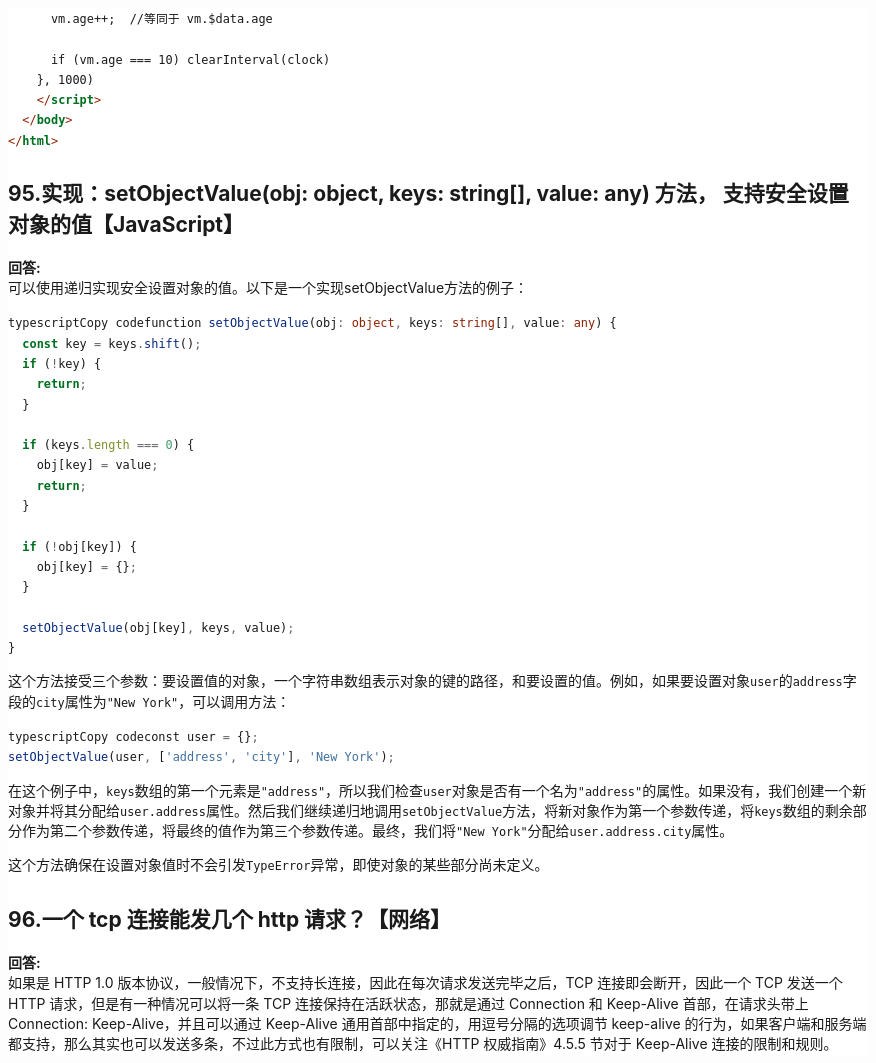 ```html
      vm.age++;  //等同于 vm.$data.age

      if (vm.age === 10) clearInterval(clock)
    }, 1000)
    </script>
  </body>
</html>
```


           

## 95.实现：setObjectValue(obj: object, keys: string[], value: any) 方法， 支持安全设置对象的值【JavaScript】
**回答:**      
可以使用递归实现安全设置对象的值。以下是一个实现setObjectValue方法的例子：

```typescript
typescriptCopy codefunction setObjectValue(obj: object, keys: string[], value: any) {
  const key = keys.shift();
  if (!key) {
    return;
  }

  if (keys.length === 0) {
    obj[key] = value;
    return;
  }

  if (!obj[key]) {
    obj[key] = {};
  }

  setObjectValue(obj[key], keys, value);
}
```

这个方法接受三个参数：要设置值的对象，一个字符串数组表示对象的键的路径，和要设置的值。例如，如果要设置对象`user`的`address`字段的`city`属性为`"New York"`，可以调用方法：

```typescript
typescriptCopy codeconst user = {};
setObjectValue(user, ['address', 'city'], 'New York');
```

在这个例子中，`keys`数组的第一个元素是`"address"`，所以我们检查`user`对象是否有一个名为`"address"`的属性。如果没有，我们创建一个新对象并将其分配给`user.address`属性。然后我们继续递归地调用`setObjectValue`方法，将新对象作为第一个参数传递，将`keys`数组的剩余部分作为第二个参数传递，将最终的值作为第三个参数传递。最终，我们将`"New York"`分配给`user.address.city`属性。

这个方法确保在设置对象值时不会引发`TypeError`异常，即使对象的某些部分尚未定义。
           

## 96.一个 tcp 连接能发几个 http 请求？【网络】
**回答:**      
如果是 HTTP 1.0 版本协议，一般情况下，不支持长连接，因此在每次请求发送完毕之后，TCP 连接即会断开，因此一个 TCP 发送一个 HTTP 请求，但是有一种情况可以将一条 TCP 连接保持在活跃状态，那就是通过 Connection 和 Keep-Alive 首部，在请求头带上 Connection: Keep-Alive，并且可以通过 Keep-Alive 通用首部中指定的，用逗号分隔的选项调节 keep-alive 的行为，如果客户端和服务端都支持，那么其实也可以发送多条，不过此方式也有限制，可以关注《HTTP 权威指南》4.5.5 节对于 Keep-Alive 连接的限制和规则。
